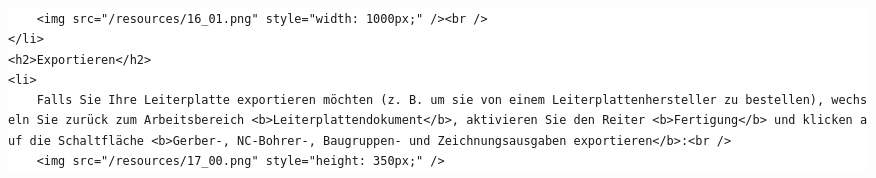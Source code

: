         <img src="/resources/16_01.png" style="width: 1000px;" /><br />
    </li>
    <h2>Exportieren</h2>
    <li>
        Falls Sie Ihre Leiterplatte exportieren möchten (z. B. um sie von einem Leiterplattenhersteller zu bestellen), wechseln Sie zurück zum Arbeitsbereich <b>Leiterplattendokument</b>, aktivieren Sie den Reiter <b>Fertigung</b> und klicken auf die Schaltfläche <b>Gerber-, NC-Bohrer-, Baugruppen- und Zeichnungsausgaben exportieren</b>:<br />
        <img src="/resources/17_00.png" style="height: 350px;" />